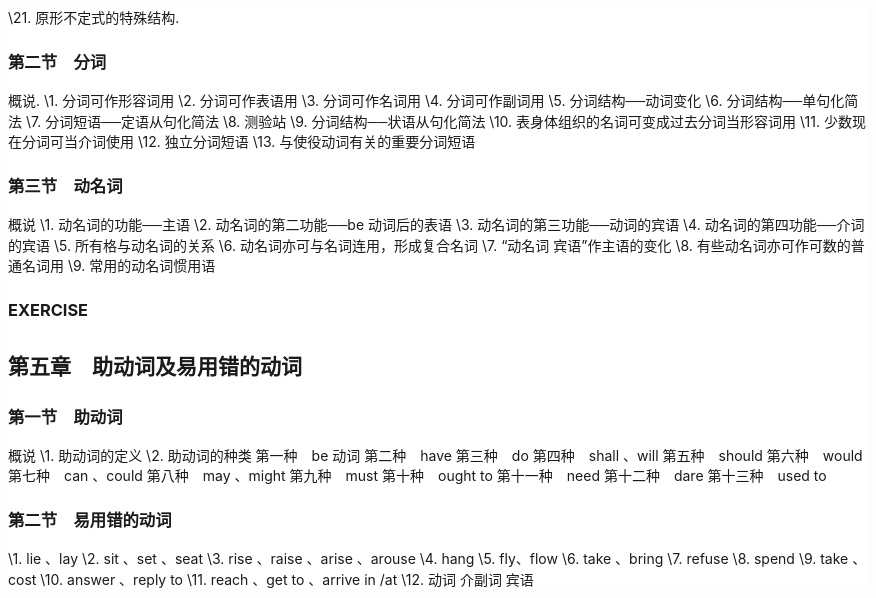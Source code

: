 \21. 原形不定式的特殊结构.
### 第二节　分词
概说.
\1. 分词可作形容词用
\2. 分词可作表语用
\3. 分词可作名词用
\4. 分词可作副词用
\5. 分词结构──动词变化
\6. 分词结构──单句化简法
\7. 分词短语──定语从句化简法
\8. 测验站
\9. 分词结构──状语从句化简法
\10. 表身体组织的名词可变成过去分词当形容词用
\11. 少数现在分词可当介词使用
\12. 独立分词短语
\13. 与使役动词有关的重要分词短语
### 第三节　动名词
概说
\1. 动名词的功能──主语
\2. 动名词的第二功能──be 动词后的表语
\3. 动名词的第三功能──动词的宾语
\4. 动名词的第四功能──介词的宾语
\5. 所有格与动名词的关系
\6. 动名词亦可与名词连用，形成复合名词
\7. “动名词 宾语”作主语的变化
\8. 有些动名词亦可作可数的普通名词用
\9. 常用的动名词惯用语
### EXERCISE
## 第五章　助动词及易用错的动词
### 第一节　助动词
概说
\1. 助动词的定义
\2. 助动词的种类
第一种　be 动词
第二种　have
第三种　do
第四种　shall 、will
第五种　should
第六种　would
第七种　can 、could
第八种　may 、might
第九种　must
第十种　ought to
第十一种　need
第十二种　dare
第十三种　used to
### 第二节　易用错的动词
\1. lie 、lay
\2. sit 、set 、seat
\3. rise 、raise 、arise 、arouse
\4. hang
\5. fly、flow
\6. take 、bring
\7. refuse
\8. spend
\9. take 、cost
\10. answer 、reply to
\11. reach 、get to 、arrive in /at
\12. 动词 介副词 宾语